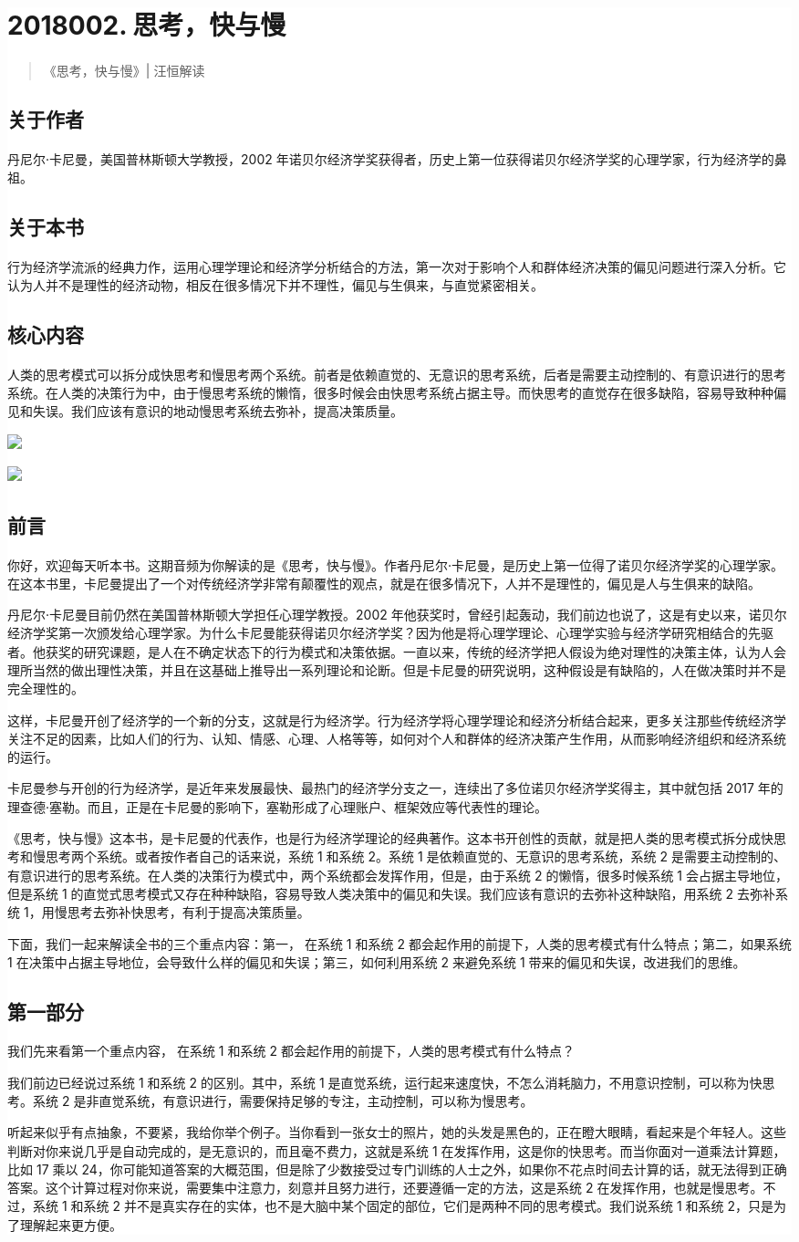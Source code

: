 # 2018002. 思考，快与慢
> 《思考，快与慢》| 汪恒解读

## 关于作者

丹尼尔·卡尼曼，美国普林斯顿大学教授，2002 年诺贝尔经济学奖获得者，历史上第一位获得诺贝尔经济学奖的心理学家，行为经济学的鼻祖。

## 关于本书

行为经济学流派的经典力作，运用心理学理论和经济学分析结合的方法，第一次对于影响个人和群体经济决策的偏见问题进行深入分析。它认为人并不是理性的经济动物，相反在很多情况下并不理性，偏见与生俱来，与直觉紧密相关。

## 核心内容

人类的思考模式可以拆分成快思考和慢思考两个系统。前者是依赖直觉的、无意识的思考系统，后者是需要主动控制的、有意识进行的思考系统。在人类的决策行为中，由于慢思考系统的懒惰，很多时候会由快思考系统占据主导。而快思考的直觉存在很多缺陷，容易导致种种偏见和失误。我们应该有意识的地动慢思考系统去弥补，提高决策质量。

![](https://raw.githubusercontent.com/dalong0514/selfstudy/master/图片链接/听书/2018002.jpg)

![](http://qgdaqmbg0.hd-bkt.clouddn.com/V0.6-01.png)

## 前言

你好，欢迎每天听本书。这期音频为你解读的是《思考，快与慢》。作者丹尼尔·卡尼曼，是历史上第一位得了诺贝尔经济学奖的心理学家。在这本书里，卡尼曼提出了一个对传统经济学非常有颠覆性的观点，就是在很多情况下，人并不是理性的，偏见是人与生俱来的缺陷。

丹尼尔·卡尼曼目前仍然在美国普林斯顿大学担任心理学教授。2002 年他获奖时，曾经引起轰动，我们前边也说了，这是有史以来，诺贝尔经济学奖第一次颁发给心理学家。为什么卡尼曼能获得诺贝尔经济学奖？因为他是将心理学理论、心理学实验与经济学研究相结合的先驱者。他获奖的研究课题，是人在不确定状态下的行为模式和决策依据。一直以来，传统的经济学把人假设为绝对理性的决策主体，认为人会理所当然的做出理性决策，并且在这基础上推导出一系列理论和论断。但是卡尼曼的研究说明，这种假设是有缺陷的，人在做决策时并不是完全理性的。

这样，卡尼曼开创了经济学的一个新的分支，这就是行为经济学。行为经济学将心理学理论和经济分析结合起来，更多关注那些传统经济学关注不足的因素，比如人们的行为、认知、情感、心理、人格等等，如何对个人和群体的经济决策产生作用，从而影响经济组织和经济系统的运行。

卡尼曼参与开创的行为经济学，是近年来发展最快、最热门的经济学分支之一，连续出了多位诺贝尔经济学奖得主，其中就包括 2017 年的理查德·塞勒。而且，正是在卡尼曼的影响下，塞勒形成了心理账户、框架效应等代表性的理论。

《思考，快与慢》这本书，是卡尼曼的代表作，也是行为经济学理论的经典著作。这本书开创性的贡献，就是把人类的思考模式拆分成快思考和慢思考两个系统。或者按作者自己的话来说，系统 1 和系统 2。系统 1 是依赖直觉的、无意识的思考系统，系统 2 是需要主动控制的、有意识进行的思考系统。在人类的决策行为模式中，两个系统都会发挥作用，但是，由于系统 2 的懒惰，很多时候系统 1 会占据主导地位，但是系统 1 的直觉式思考模式又存在种种缺陷，容易导致人类决策中的偏见和失误。我们应该有意识的去弥补这种缺陷，用系统 2 去弥补系统 1，用慢思考去弥补快思考，有利于提高决策质量。

下面，我们一起来解读全书的三个重点内容：第一， 在系统 1 和系统 2 都会起作用的前提下，人类的思考模式有什么特点；第二，如果系统 1 在决策中占据主导地位，会导致什么样的偏见和失误；第三，如何利用系统 2 来避免系统 1 带来的偏见和失误，改进我们的思维。

## 第一部分

我们先来看第一个重点内容， 在系统 1 和系统 2 都会起作用的前提下，人类的思考模式有什么特点？

我们前边已经说过系统 1 和系统 2 的区别。其中，系统 1 是直觉系统，运行起来速度快，不怎么消耗脑力，不用意识控制，可以称为快思考。系统 2 是非直觉系统，有意识进行，需要保持足够的专注，主动控制，可以称为慢思考。

听起来似乎有点抽象，不要紧，我给你举个例子。当你看到一张女士的照片，她的头发是黑色的，正在瞪大眼睛，看起来是个年轻人。这些判断对你来说几乎是自动完成的，是无意识的，而且毫不费力，这就是系统 1 在发挥作用，这是你的快思考。而当你面对一道乘法计算题，比如 17 乘以 24，你可能知道答案的大概范围，但是除了少数接受过专门训练的人士之外，如果你不花点时间去计算的话，就无法得到正确答案。这个计算过程对你来说，需要集中注意力，刻意并且努力进行，还要遵循一定的方法，这是系统 2 在发挥作用，也就是慢思考。不过，系统 1 和系统 2 并不是真实存在的实体，也不是大脑中某个固定的部位，它们是两种不同的思考模式。我们说系统 1 和系统 2，只是为了理解起来更方便。
